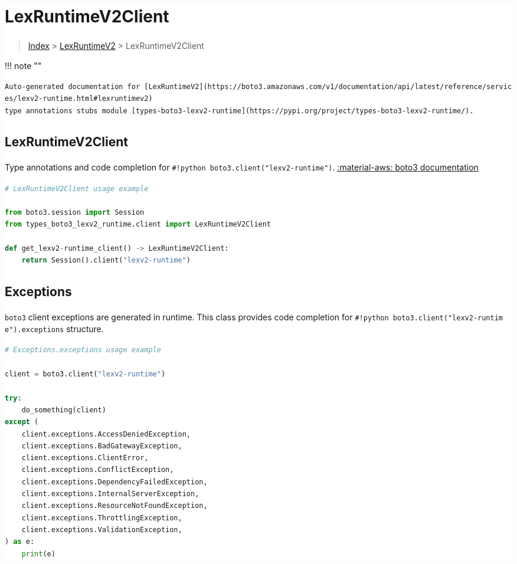 # LexRuntimeV2Client

> [Index](../README.md) > [LexRuntimeV2](./README.md) > LexRuntimeV2Client

!!! note ""

    Auto-generated documentation for [LexRuntimeV2](https://boto3.amazonaws.com/v1/documentation/api/latest/reference/services/lexv2-runtime.html#lexruntimev2)
    type annotations stubs module [types-boto3-lexv2-runtime](https://pypi.org/project/types-boto3-lexv2-runtime/).

## LexRuntimeV2Client

Type annotations and code completion for `#!python boto3.client("lexv2-runtime")`.
[:material-aws: boto3 documentation](https://boto3.amazonaws.com/v1/documentation/api/latest/reference/services/lexv2-runtime.html#LexRuntimeV2.Client)

```python
# LexRuntimeV2Client usage example

from boto3.session import Session
from types_boto3_lexv2_runtime.client import LexRuntimeV2Client

def get_lexv2-runtime_client() -> LexRuntimeV2Client:
    return Session().client("lexv2-runtime")
```

## Exceptions


`boto3` client exceptions are generated in runtime.
This class provides code completion for `#!python boto3.client("lexv2-runtime").exceptions` structure.

```python
# Exceptions.exceptions usage example

client = boto3.client("lexv2-runtime")

try:
    do_something(client)
except (
    client.exceptions.AccessDeniedException,
    client.exceptions.BadGatewayException,
    client.exceptions.ClientError,
    client.exceptions.ConflictException,
    client.exceptions.DependencyFailedException,
    client.exceptions.InternalServerException,
    client.exceptions.ResourceNotFoundException,
    client.exceptions.ThrottlingException,
    client.exceptions.ValidationException,
) as e:
    print(e)
```
